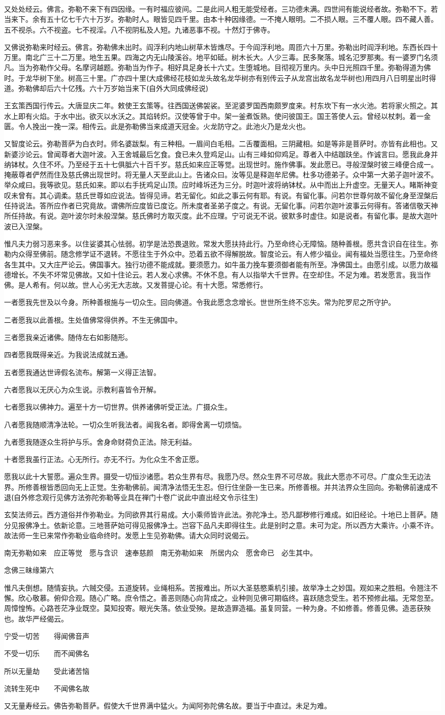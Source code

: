 又处处经云。佛言。弥勒不来下有四因缘。一有时福应彼间。二是此间人粗无能受经者。三功德未满。四世间有能说经者故。弥勒不下。若当来下。余有五十亿七千六十万岁。弥勒时人。眼皆见四千里。由本十种因缘德。一不掩人眼明。二不损人眼。三不覆人眼。四不藏人善。五不视杀。六不视盗。七不视淫。八不视阴私及人短。九诸恶事不视。十然灯于佛寺。  

又佛说弥勒来时经云。佛言。弥勒佛未出时。阎浮利内地山树草木皆燋尽。于今阎浮利地。周匝六十万里。弥勒出时阎浮利地。东西长四十万里。南北广三十二万里。地生五果。四海之内无山陵溪谷。地平如砥。树木长大。人少三毒。民多聚落。城名氾罗那夷。有一婆罗门名须凡。当为弥勒作父母。名摩诃越题。弥勒当为作子。相好具足身长十六丈。生堕城地。目彻视万里内。头中日光照四千里。弥勒得道为佛时。于龙华树下坐。树高三十里。广亦四十里(大成佛经花枝如龙头故名龙华树亦有别传云子从龙宫出故名龙华树也)用四月八日明星出时得道。弥勒佛却后六十亿残。六十万岁始当来下(自外大同成佛经说)  

王玄策西国行传云。大唐显庆二年。敕使王玄策等。往西国送佛袈裟。至泥婆罗国西南颇罗度来。村东坎下有一水火池。若将家火照之。其水上即有火焰。于水中出。欲灭以水沃之。其焰转炽。汉使等曾于中。架一釜煮饭熟。使问彼国王。国王答使人云。曾经以杖刺。着一金匮。令人挽出一挽一深。相传云。此是弥勒佛当来成道天冠金。火龙防守之。此池火乃是龙火也。  

又智度论云。弥勒菩萨为白衣时。师名婆跋梨。有三种相。一眉间白毛相。二舌覆面相。三阴藏相。如是等非是菩萨时。亦皆有此相也。又新婆沙论云。曾闻尊者大迦叶波。入王舍城最后乞食。食已未久登鸡足山。山有三峰如仰鸡足。尊者入中结跏趺坐。作诚言曰。愿我此身并纳钵杖。久住不坏。乃至经于五十七俱胝六十百千岁。慈氏如来应正等觉。出现世时。施作佛事。发此愿已。寻般涅槃时彼三峰便合成一。掩蔽尊者俨然而住及慈氏佛出现世时。将无量人天至此山上。告诸众曰。汝等见是释迦牟尼佛。杜多功德弟子。众中第一大弟子迦叶波不。举众咸曰。我等欲见。慈氏如来。即以右手抚鸡足山顶。应时峰坼还为三分。时迦叶波将纳钵杖。从中而出上升虚空。无量天人。睹斯神变叹未曾有。其心调柔。慈氏世尊如应说法。皆得见谛。若无留化。如此之事云何有耶。有说。有留化事。问若尔世尊何故不留化身至涅槃后任持说法。答所应作者已究竟故。谓佛所应度皆已度讫。所未度者圣弟子度之。有说。无留化事。问若尔迦叶波事云何得有。答诸信敬天神所任持故。有说。迦叶波尔时未般涅槃。慈氏佛时方取灭度。此不应理。宁可说无不说。彼默多时虚住。如是说者。有留化事。是故大迦叶波已入涅槃。  

惟凡夫力弱习恶来多。以住娑婆其心怯弱。初学是法恐畏退败。常发大愿扶持此行。乃至命终心无障恼。随种善根。愿共含识自在往生。弥勒内众得至佛前。随念修学证不退转。不愿往生于外众中。恐着五欲不得解脱故。智度论云。有人修少福业。闻有福处当愿往生。乃至命终各生其中。又大庄严论云。佛国事大。独行功德不能成就。要须愿力。如牛虽力挽车要须御者能有所至。净佛国土。由愿引成。以愿力故福德增长。不失不坏常见佛故。又如十住论云。若人发心求佛。不休不息。有人以指举大千世界。在空却住。不足为难。若发愿言。我当作佛。是人希有。何以故。世人心劣无大志故。又发菩提心论。有十大愿。常悉修行。  

一者愿我先世及以今身。所种善根施与一切众生。回向佛道。令我此愿念念增长。世世所生终不忘失。常为陀罗尼之所守护。  

二者愿我以此善根。生处值佛常得供养。不生无佛国中。  

三者愿我亲近诸佛。随侍左右如影随形。  

四者愿我既得亲近。为我说法成就五通。  

五者愿我通达世谛假名流布。解第一义得正法智。  

六者愿我以无厌心为众生说。示教利喜皆令开解。  

七者愿我以佛神力。遍至十方一切世界。供养诸佛听受正法。广摄众生。  

八者愿我随顺清净法轮。一切众生听我法者。闻我名者。即得舍离一切烦恼。  

九者愿我随逐众生将护与乐。舍身命财荷负正法。除无利益。  

十者愿我虽行正法。心无所行。亦无不行。为化众生不舍正愿。  

愿我以此十大誓愿。遍众生界。摄受一切恒沙诸愿。若众生界有尽。我愿乃尽。然众生界不可尽故。我此大愿亦不可尽。广度众生无边法界。所修善根皆悉回向无上正觉。生弥勒佛前。闻清净法悟无生忍。但行住坐卧一生已来。所修善根。并共法界众生回向。弥勒佛前速成不退(自外修念观行见佛方法弥陀弥勒等业具在禅门十卷广说此中直出经文令示往生)  

玄奘法师云。西方道俗并作弥勒业。为同欲界其行易成。大小乘师皆许此法。弥陀净土。恐凡鄙秽修行难成。如旧经论。十地已上菩萨。随分见报佛净土。依新论意。三地菩萨始可得见报佛净土。岂容下品凡夫即得往生。此是别时之意。未可为定。所以西方大乘许。小乘不许。故法师一生已来常作弥勒业临命终时。发愿上生见弥勒佛。请大众同时说偈云。  

南无弥勒如来　应正等觉　愿与含识　速奉慈颜　南无弥勒如来　所居内众　愿舍命已　必生其中。  

念佛三昧缘第六  

惟凡夫倒想。随情妄执。六贼交侵。五道旋转。业绳相系。苦报难出。所以大圣慈愍乘机引接。故举净土之妙国。观如来之胜相。令翘注不懈。欣心敬慕。俯仰合观。随心广略。庶令悟之。善恶则随心向背成之。业种则见佛可期临终。喜跃随念受生。若不预修此福。无常忽至。周慞惶怖。心路苍茫净业既空。莫知投寄。眼光失落。依业受殃。是故造罪造福。虽复同营。一种为身。不如修善。修善见佛。造恶获殃也。故华严经偈云。  

宁受一切苦　　得闻佛音声  

不受一切乐　　而不闻佛名  

所以无量劫　　受此诸苦恼  

流转生死中　　不闻佛名故  

又无量寿经云。佛告弥勒菩萨。假使大千世界满中猛火。为闻阿弥陀佛名故。要当于中直过。未足为难。  
